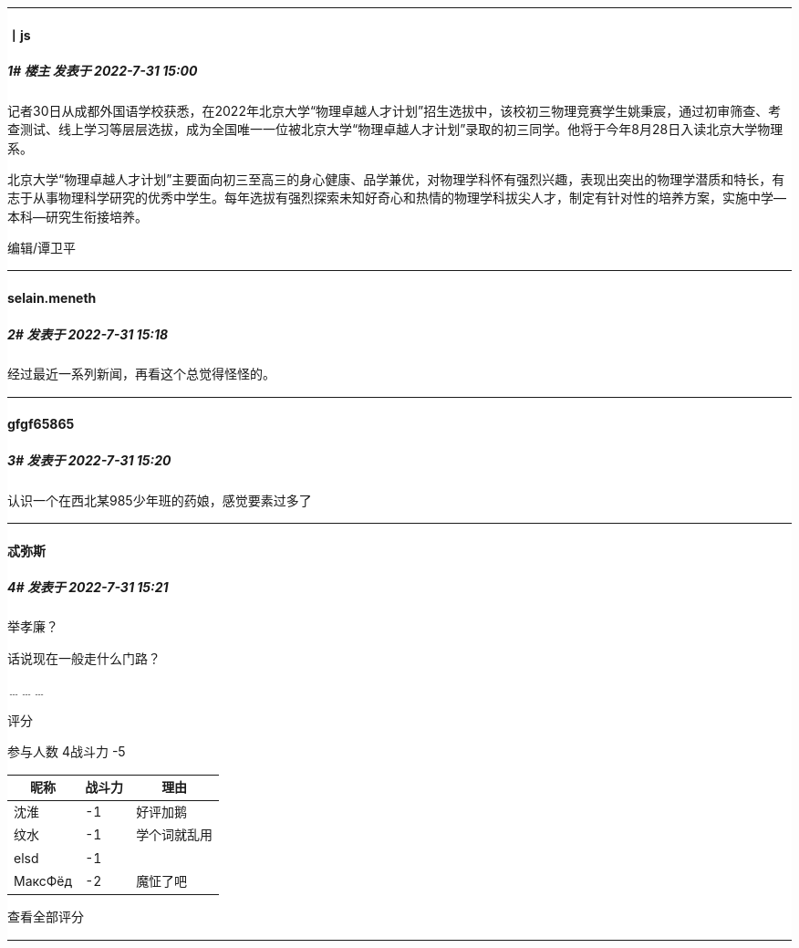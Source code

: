 

*****

####  丨js  
##### 1#       楼主       发表于 2022-7-31 15:00

记者30日从成都外国语学校获悉，在2022年北京大学“物理卓越人才计划”招生选拔中，该校初三物理竞赛学生姚秉宸，通过初审筛查、考查测试、线上学习等层层选拔，成为全国唯一一位被北京大学“物理卓越人才计划”录取的初三同学。他将于今年8月28日入读北京大学物理系。

北京大学“物理卓越人才计划”主要面向初三至高三的身心健康、品学兼优，对物理学科怀有强烈兴趣，表现出突出的物理学潜质和特长，有志于从事物理科学研究的优秀中学生。每年选拔有强烈探索未知好奇心和热情的物理学科拔尖人才，制定有针对性的培养方案，实施中学—本科—研究生衔接培养。

编辑/谭卫平

*****

####  selain.meneth  
##### 2#       发表于 2022-7-31 15:18

经过最近一系列新闻，再看这个总觉得怪怪的。

*****

####  gfgf65865  
##### 3#       发表于 2022-7-31 15:20

认识一个在西北某985少年班的药娘，感觉要素过多了

*****

####  忒弥斯  
##### 4#       发表于 2022-7-31 15:21

举孝廉？

话说现在一般走什么门路？

﹍﹍﹍

评分

 参与人数 4战斗力 -5

|昵称|战斗力|理由|
|----|---|---|
| 沈淮|-1|好评加鹅|
| 纹水|-1|学个词就乱用|
| elsd|-1||
| МаксФёд|-2|魔怔了吧|

查看全部评分

*****
